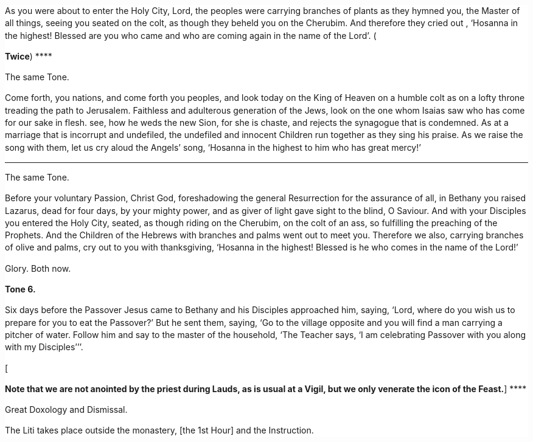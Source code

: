 As you were about to enter the Holy City, Lord, the peoples were
carrying branches of plants as they hymned you, the Master of all
things, seeing you seated on the colt, as though they beheld you on the
Cherubim. And therefore they cried out , ‘Hosanna in the highest!
Blessed are you who came and who are coming again in the name of the
Lord’. (

**Twice**) ****

The same Tone.

Come forth, you nations, and come forth you peoples, and look today on
the King of Heaven on a humble colt as on a lofty throne treading the
path to Jerusalem. Faithless and adulterous generation of the Jews, look
on the one whom Isaias saw who has come for our sake in flesh. see, how
he weds the new Sion, for she is chaste, and rejects the synagogue that
is condemned. As at a marriage that is incorrupt and undefiled, the
undefiled and innocent Children run together as they sing his praise. As
we raise the song with them, let us cry aloud the Angels’ song, ‘Hosanna
in the highest to him who has great mercy!’

****

The same Tone.

Before your voluntary Passion, Christ God, foreshadowing the general
Resurrection for the assurance of all, in Bethany you raised Lazarus,
dead for four days, by your mighty power, and as giver of light gave
sight to the blind, O Saviour. And with your Disciples you entered the
Holy City, seated, as though riding on the Cherubim, on the colt of an
ass, so fulfilling the preaching of the Prophets. And the Children of
the Hebrews with branches and palms went out to meet you. Therefore we
also, carrying branches of olive and palms, cry out to you with
thanksgiving, ‘Hosanna in the highest! Blessed is he who comes in the
name of the Lord!’

Glory. Both now.

**Tone 6.**

Six days before the Passover Jesus came to Bethany and his Disciples
approached him, saying, ‘Lord, where do you wish us to prepare for you
to eat the Passover?’ But he sent them, saying, ‘Go to the village
opposite and you will find a man carrying a pitcher of water. Follow him
and say to the master of the household, ‘The Teacher says, ‘I am
celebrating Passover with you along with my Disciples’’’.

\[

**Note that we are not anointed by the priest during Lauds, as is usual
at a Vigil, but we only venerate the icon of the Feast.**\] ****

Great Doxology and Dismissal.

The Liti takes place outside the monastery, \[the 1st Hour\] and the
Instruction.
